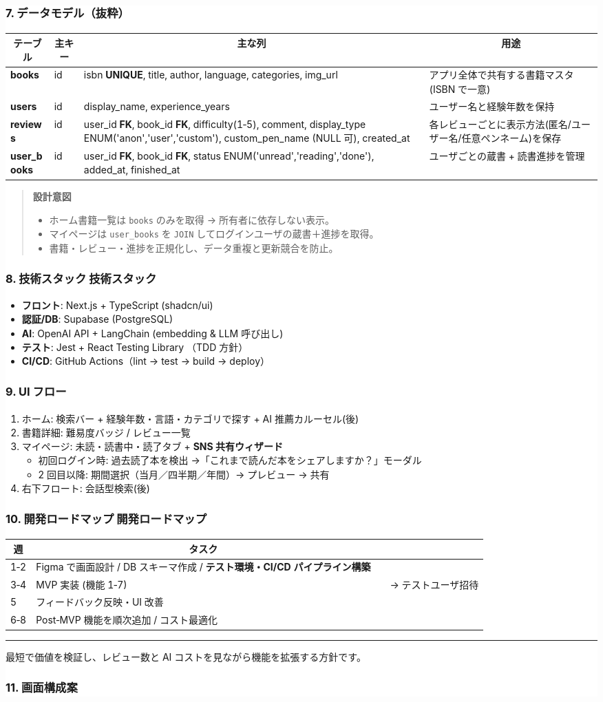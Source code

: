 ### 7. データモデル（抜粋）

| テーブル       | 主キー | 主な列                                                                                                                                     | 用途                                                           |
| -------------- | ------ | ------------------------------------------------------------------------------------------------------------------------------------------ | -------------------------------------------------------------- |
| **books**      | id     | isbn **UNIQUE**, title, author, language, categories, img_url                                                                              | アプリ全体で共有する書籍マスタ (ISBN で一意)                   |
| **users**      | id     | display_name, experience_years                                                                                                             | ユーザー名と経験年数を保持                                     |
| **reviews**    | id     | user_id **FK**, book_id **FK**, difficulty(1‑5), comment, display_type ENUM('anon','user','custom'), custom_pen_name (NULL 可), created_at | 各レビューごとに表示方法(匿名/ユーザー名/任意ペンネーム)を保存 |
| **user_books** | id     | user_id **FK**, book_id **FK**, status ENUM('unread','reading','done'), added_at, finished_at                                              | ユーザごとの蔵書 + 読書進捗を管理                              |

> **設計意図**
>
> - ホーム書籍一覧は `books` のみを取得 → 所有者に依存しない表示。
> - マイページは `user_books` を `JOIN` してログインユーザの蔵書＋進捗を取得。
> - 書籍・レビュー・進捗を正規化し、データ重複と更新競合を防止。

### 8. 技術スタック 技術スタック

- **フロント**: Next.js + TypeScript (shadcn/ui)
- **認証/DB**: Supabase (PostgreSQL)
- **AI**: OpenAI API + LangChain (embedding & LLM 呼び出し)
- **テスト**: Jest + React Testing Library （TDD 方針）
- **CI/CD**: GitHub Actions（lint → test → build → deploy）

### 9. UI フロー

1. ホーム: 検索バー + 経験年数・言語・カテゴリで探す + AI 推薦カルーセル(後)
2. 書籍詳細: 難易度バッジ / レビュー一覧
3. マイページ: 未読・読書中・読了タブ + **SNS 共有ウィザード**
   - 初回ログイン時: 過去読了本を検出 →「これまで読んだ本をシェアしますか？」モーダル
   - 2 回目以降: 期間選択（当月／四半期／年間）→ プレビュー → 共有
4. 右下フロート: 会話型検索(後)

### 10. 開発ロードマップ 開発ロードマップ

| 週  | タスク                                                                      |     |                    |
| --- | --------------------------------------------------------------------------- | --- | ------------------ |
| 1‑2 | Figma で画面設計 / DB スキーマ作成 / **テスト環境・CI/CD パイプライン構築** |     |                    |
| 3‑4 | MVP 実装 (機能 1‑7)                                                         |     | → テストユーザ招待 |
| 5   | フィードバック反映・UI 改善                                                 |     |                    |
| 6‑8 | Post‑MVP 機能を順次追加 / コスト最適化                                      |     |                    |

---

最短で価値を検証し、レビュー数と AI コストを見ながら機能を拡張する方針です。

### 11. 画面構成案
